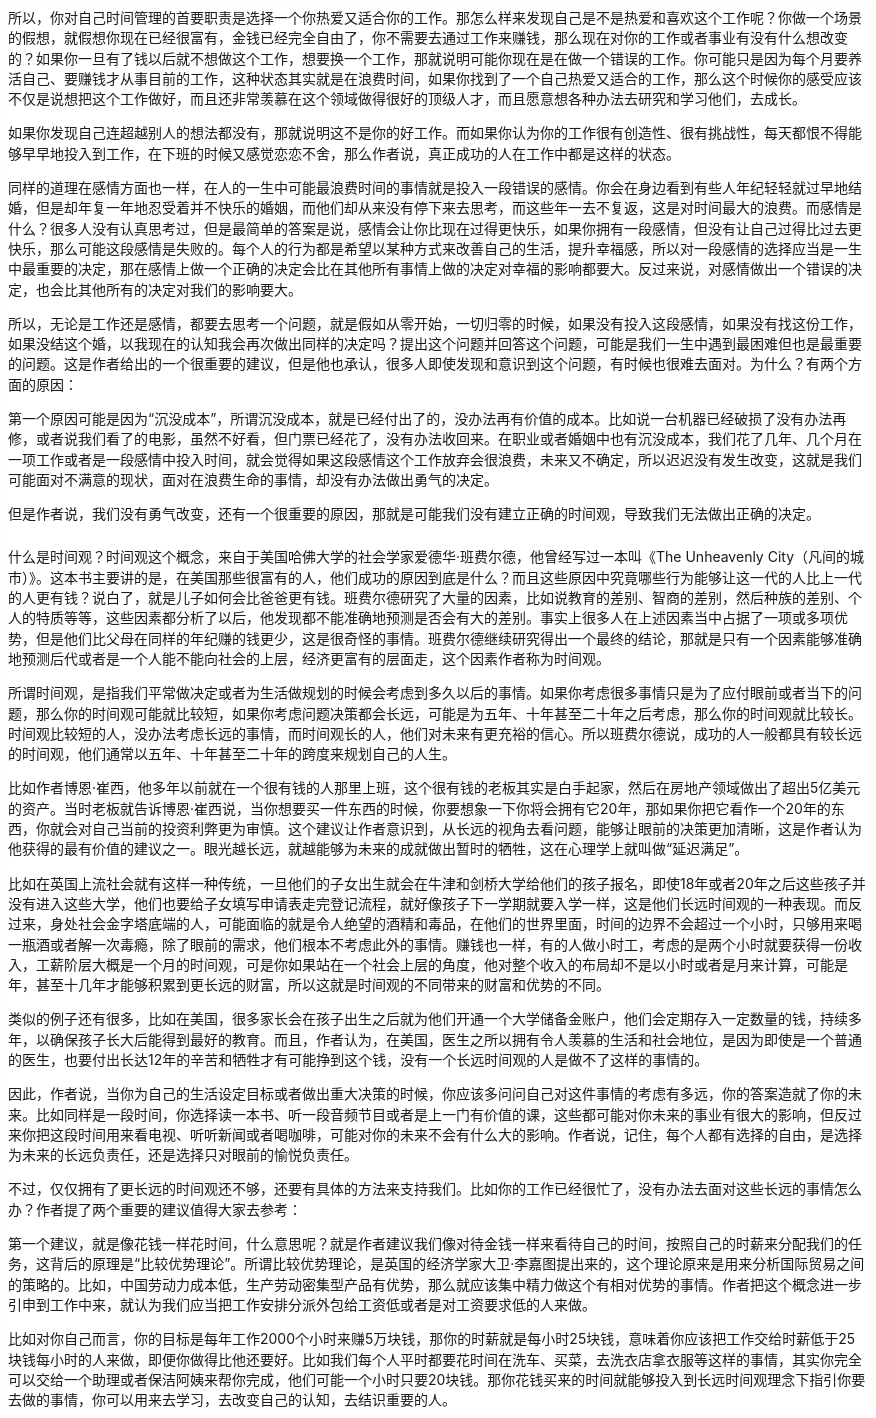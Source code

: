 所以，你对自己时间管理的首要职责是选择一个你热爱又适合你的工作。那怎么样来发现自己是不是热爱和喜欢这个工作呢？你做一个场景的假想，就假想你现在已经很富有，金钱已经完全自由了，你不需要去通过工作来赚钱，那么现在对你的工作或者事业有没有什么想改变的？如果你一旦有了钱以后就不想做这个工作，想要换一个工作，那就说明可能你现在是在做一个错误的工作。你可能只是因为每个月要养活自己、要赚钱才从事目前的工作，这种状态其实就是在浪费时间，如果你找到了一个自己热爱又适合的工作，那么这个时候你的感受应该不仅是说想把这个工作做好，而且还非常羡慕在这个领域做得很好的顶级人才，而且愿意想各种办法去研究和学习他们，去成长。

如果你发现自己连超越别人的想法都没有，那就说明这不是你的好工作。而如果你认为你的工作很有创造性、很有挑战性，每天都恨不得能够早早地投入到工作，在下班的时候又感觉恋恋不舍，那么作者说，真正成功的人在工作中都是这样的状态。

同样的道理在感情方面也一样，在人的一生中可能最浪费时间的事情就是投入一段错误的感情。你会在身边看到有些人年纪轻轻就过早地结婚，但是却年复一年地忍受着并不快乐的婚姻，而他们却从来没有停下来去思考，而这些年一去不复返，这是对时间最大的浪费。而感情是什么？很多人没有认真思考过，但是最简单的答案是说，感情会让你比现在过得更快乐，如果你拥有一段感情，但没有让自己过得比过去更快乐，那么可能这段感情是失败的。每个人的行为都是希望以某种方式来改善自己的生活，提升幸福感，所以对一段感情的选择应当是一生中最重要的决定，那在感情上做一个正确的决定会比在其他所有事情上做的决定对幸福的影响都要大。反过来说，对感情做出一个错误的决定，也会比其他所有的决定对我们的影响要大。

所以，无论是工作还是感情，都要去思考一个问题，就是假如从零开始，一切归零的时候，如果没有投入这段感情，如果没有找这份工作，如果没结这个婚，以我现在的认知我会再次做出同样的决定吗？提出这个问题并回答这个问题，可能是我们一生中遇到最困难但也是最重要的问题。这是作者给出的一个很重要的建议，但是他也承认，很多人即使发现和意识到这个问题，有时候也很难去面对。为什么？有两个方面的原因：

第一个原因可能是因为“沉没成本”，所谓沉没成本，就是已经付出了的，没办法再有价值的成本。比如说一台机器已经破损了没有办法再修，或者说我们看了的电影，虽然不好看，但门票已经花了，没有办法收回来。在职业或者婚姻中也有沉没成本，我们花了几年、几个月在一项工作或者是一段感情中投入时间，就会觉得如果这段感情这个工作放弃会很浪费，未来又不确定，所以迟迟没有发生改变，这就是我们可能面对不满意的现状，面对在浪费生命的事情，却没有办法做出勇气的决定。

但是作者说，我们没有勇气改变，还有一个很重要的原因，那就是可能我们没有建立正确的时间观，导致我们无法做出正确的决定。

###  



什么是时间观？时间观这个概念，来自于美国哈佛大学的社会学家爱德华·班费尔德，他曾经写过一本叫《The Unheavenly City（凡间的城市）》。这本书主要讲的是，在美国那些很富有的人，他们成功的原因到底是什么？而且这些原因中究竟哪些行为能够让这一代的人比上一代的人更有钱？说白了，就是儿子如何会比爸爸更有钱。班费尔德研究了大量的因素，比如说教育的差别、智商的差别，然后种族的差别、个人的特质等等，这些因素都分析了以后，他发现都不能准确地预测是否会有大的差别。事实上很多人在上述因素当中占据了一项或多项优势，但是他们比父母在同样的年纪赚的钱更少，这是很奇怪的事情。班费尔德继续研究得出一个最终的结论，那就是只有一个因素能够准确地预测后代或者是一个人能不能向社会的上层，经济更富有的层面走，这个因素作者称为时间观。

所谓时间观，是指我们平常做决定或者为生活做规划的时候会考虑到多久以后的事情。如果你考虑很多事情只是为了应付眼前或者当下的问题，那么你的时间观可能就比较短，如果你考虑问题决策都会长远，可能是为五年、十年甚至二十年之后考虑，那么你的时间观就比较长。时间观比较短的人，没办法考虑长远的事情，而时间观长的人，他们对未来有更充裕的信心。所以班费尔德说，成功的人一般都具有较长远的时间观，他们通常以五年、十年甚至二十年的跨度来规划自己的人生。

比如作者博恩·崔西，他多年以前就在一个很有钱的人那里上班，这个很有钱的老板其实是白手起家，然后在房地产领域做出了超出5亿美元的资产。当时老板就告诉博恩·崔西说，当你想要买一件东西的时候，你要想象一下你将会拥有它20年，那如果你把它看作一个20年的东西，你就会对自己当前的投资利弊更为审慎。这个建议让作者意识到，从长远的视角去看问题，能够让眼前的决策更加清晰，这是作者认为他获得的最有价值的建议之一。眼光越长远，就越能够为未来的成就做出暂时的牺牲，这在心理学上就叫做“延迟满足”。

比如在英国上流社会就有这样一种传统，一旦他们的子女出生就会在牛津和剑桥大学给他们的孩子报名，即使18年或者20年之后这些孩子并没有进入这些大学，他们也要给子女填写申请表走完登记流程，就好像孩子下一学期就要入学一样，这是他们长远时间观的一种表现。而反过来，身处社会金字塔底端的人，可能面临的就是令人绝望的酒精和毒品，在他们的世界里面，时间的边界不会超过一个小时，只够用来喝一瓶酒或者解一次毒瘾，除了眼前的需求，他们根本不考虑此外的事情。赚钱也一样，有的人做小时工，考虑的是两个小时就要获得一份收入，工薪阶层大概是一个月的时间观，可是你如果站在一个社会上层的角度，他对整个收入的布局却不是以小时或者是月来计算，可能是年，甚至十几年才能够积累到更长远的财富，所以这就是时间观的不同带来的财富和优势的不同。

类似的例子还有很多，比如在美国，很多家长会在孩子出生之后就为他们开通一个大学储备金账户，他们会定期存入一定数量的钱，持续多年，以确保孩子长大后能得到最好的教育。而且，作者认为，在美国，医生之所以拥有令人羡慕的生活和社会地位，是因为即使是一个普通的医生，也要付出长达12年的辛苦和牺牲才有可能挣到这个钱，没有一个长远时间观的人是做不了这样的事情的。

因此，作者说，当你为自己的生活设定目标或者做出重大决策的时候，你应该多问问自己对这件事情的考虑有多远，你的答案造就了你的未来。比如同样是一段时间，你选择读一本书、听一段音频节目或者是上一门有价值的课，这些都可能对你未来的事业有很大的影响，但反过来你把这段时间用来看电视、听听新闻或者喝咖啡，可能对你的未来不会有什么大的影响。作者说，记住，每个人都有选择的自由，是选择为未来的长远负责任，还是选择只对眼前的愉悦负责任。

不过，仅仅拥有了更长远的时间观还不够，还要有具体的方法来支持我们。比如你的工作已经很忙了，没有办法去面对这些长远的事情怎么办？作者提了两个重要的建议值得大家去参考：

第一个建议，就是像花钱一样花时间，什么意思呢？就是作者建议我们像对待金钱一样来看待自己的时间，按照自己的时薪来分配我们的任务，这背后的原理是“比较优势理论”。所谓比较优势理论，是英国的经济学家大卫·李嘉图提出来的，这个理论原来是用来分析国际贸易之间的策略的。比如，中国劳动力成本低，生产劳动密集型产品有优势，那么就应该集中精力做这个有相对优势的事情。作者把这个概念进一步引申到工作中来，就认为我们应当把工作安排分派外包给工资低或者是对工资要求低的人来做。

比如对你自己而言，你的目标是每年工作2000个小时来赚5万块钱，那你的时薪就是每小时25块钱，意味着你应该把工作交给时薪低于25块钱每小时的人来做，即便你做得比他还要好。比如我们每个人平时都要花时间在洗车、买菜，去洗衣店拿衣服等这样的事情，其实你完全可以交给一个助理或者保洁阿姨来帮你完成，他们可能一个小时只要20块钱。那你花钱买来的时间就能够投入到长远时间观理念下指引你要去做的事情，你可以用来去学习，去改变自己的认知，去结识重要的人。
